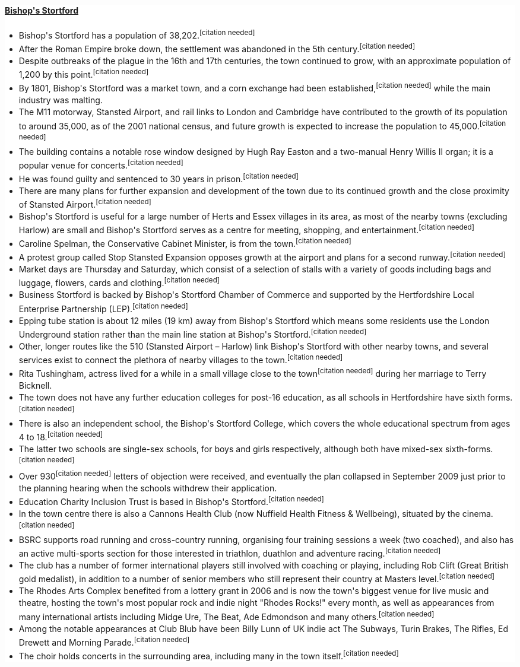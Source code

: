 #### <a href="https://en.wikipedia.org/wiki/Bishop's_Stortford">Bishop's Stortford</a>
- Bishop's Stortford has a population of 38,202.<sup>[citation needed]</sup>
- After the Roman Empire broke down, the settlement was abandoned in the 5th century.<sup>[citation needed]</sup>
- Despite outbreaks of the plague in the 16th and 17th centuries, the town continued to grow, with an approximate population of 1,200 by this point.<sup>[citation needed]</sup>
- By 1801, Bishop's Stortford was a market town, and a corn exchange had been established,<sup>[citation needed]</sup> while the main industry was malting.
- The M11 motorway, Stansted Airport, and rail links to London and Cambridge have contributed to the growth of its population to around 35,000, as of the 2001 national census, and future growth is expected to increase the population to 45,000.<sup>[citation needed]</sup>
- The building contains a notable rose window designed by Hugh Ray Easton and a two-manual Henry Willis II organ; it is a popular venue for concerts.<sup>[citation needed]</sup>
- He was found guilty and sentenced to 30 years in prison.<sup>[citation needed]</sup>
- There are many plans for further expansion and development of the town due to its continued growth and the close proximity of Stansted Airport.<sup>[citation needed]</sup>
- Bishop's Stortford is useful for a large number of Herts and Essex villages in its area, as most of the nearby towns (excluding Harlow) are small and Bishop's Stortford serves as a centre for meeting, shopping, and entertainment.<sup>[citation needed]</sup>
- Caroline Spelman, the Conservative Cabinet Minister, is from the town.<sup>[citation needed]</sup>
- A protest group called Stop Stansted Expansion opposes growth at the airport and plans for a second runway.<sup>[citation needed]</sup>
- Market days are Thursday and Saturday, which consist of a selection of stalls with a variety of goods including bags and luggage, flowers, cards and clothing.<sup>[citation needed]</sup>
- Business Stortford is backed by Bishop's Stortford Chamber of Commerce and supported by the Hertfordshire Local Enterprise Partnership (LEP).<sup>[citation needed]</sup>
- Epping tube station is about 12 miles (19 km) away from Bishop's Stortford which means some residents use the London Underground station rather than the main line station at Bishop's Stortford.<sup>[citation needed]</sup>
- Other, longer routes like the 510 (Stansted Airport – Harlow) link Bishop's Stortford with other nearby towns, and several services exist to connect the plethora of nearby villages to the town.<sup>[citation needed]</sup>
- Rita Tushingham, actress lived for a while in a small village close to the town<sup>[citation needed]</sup> during her marriage to Terry Bicknell.
- The town does not have any further education colleges for post-16 education, as all schools in Hertfordshire have sixth forms.<sup>[citation needed]</sup>
- There is also an independent school, the Bishop's Stortford College, which covers the whole educational spectrum from ages 4 to 18.<sup>[citation needed]</sup>
- The latter two schools are single-sex schools, for boys and girls respectively, although both have mixed-sex sixth-forms.<sup>[citation needed]</sup>
- Over 930<sup>[citation needed]</sup> letters of objection were received, and eventually the plan collapsed in September 2009 just prior to the planning hearing when the schools withdrew their application.
- Education Charity Inclusion Trust is based in Bishop's Stortford.<sup>[citation needed]</sup>
- In the town centre there is also a Cannons Health Club (now Nuffield Health Fitness &amp; Wellbeing), situated by the cinema.<sup>[citation needed]</sup>
- BSRC supports road running and cross-country running, organising four training sessions a week (two coached), and also has an active multi-sports section for those interested in triathlon, duathlon and adventure racing.<sup>[citation needed]</sup>
- The club has a number of former international players still involved with coaching or playing, including Rob Clift (Great British gold medalist), in addition to a number of senior members who still represent their country at Masters level.<sup>[citation needed]</sup>
- The Rhodes Arts Complex benefited from a lottery grant in 2006 and is now the town's biggest venue for live music and theatre, hosting the town's most popular rock and indie night "Rhodes Rocks!" every month, as well as appearances from many international artists including Midge Ure, The Beat, Ade Edmondson and many others.<sup>[citation needed]</sup>
- Among the notable appearances at Club Blub have been Billy Lunn of UK indie act The Subways, Turin Brakes, The Rifles, Ed Drewett and Morning Parade.<sup>[citation needed]</sup>
- The choir holds concerts in the surrounding area, including many in the town itself.<sup>[citation needed]</sup>
